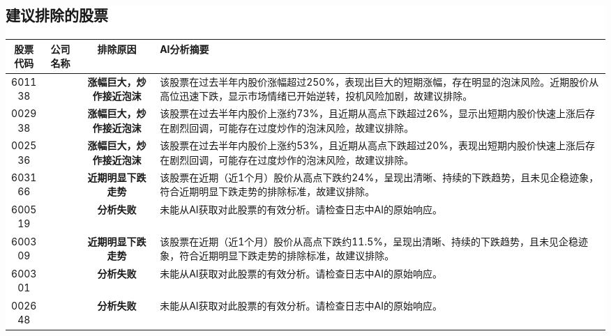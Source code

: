 ## 建议排除的股票

| 股票代码 | 公司名称 | 排除原因 | AI分析摘要 |
|:---:|:---:|:---:|:---|
| 601138 |  | **涨幅巨大，炒作接近泡沫** | 该股票在过去半年内股价涨幅超过250%，表现出巨大的短期涨幅，存在明显的泡沫风险。近期股价从高位迅速下跌，显示市场情绪已开始逆转，投机风险加剧，故建议排除。 |
| 002938 |  | **涨幅巨大，炒作接近泡沫** | 该股票在过去半年内股价上涨约73%，且近期从高点下跌超过26%，显示出短期内股价快速上涨后存在剧烈回调，可能存在过度炒作的泡沫风险，故建议排除。 |
| 002536 |  | **涨幅巨大，炒作接近泡沫** | 该股票在过去半年内股价上涨约53%，且近期从高点下跌超过20%，表现出短期内股价快速上涨后存在剧烈回调，可能存在过度炒作的泡沫风险，故建议排除。 |
| 603166 |  | **近期明显下跌走势** | 该股票在近期（近1个月）股价从高点下跌约24%，呈现出清晰、持续的下跌趋势，且未见企稳迹象，符合近期明显下跌走势的排除标准，故建议排除。 |
| 600519 |  | **分析失败** | 未能从AI获取对此股票的有效分析。请检查日志中AI的原始响应。 |
| 600309 |  | **近期明显下跌走势** | 该股票在近期（近1个月）股价从高点下跌约11.5%，呈现出清晰、持续的下跌趋势，且未见企稳迹象，符合近期明显下跌走势的排除标准，故建议排除。 |
| 600301 |  | **分析失败** | 未能从AI获取对此股票的有效分析。请检查日志中AI的原始响应。 |
| 002648 |  | **分析失败** | 未能从AI获取对此股票的有效分析。请检查日志中AI的原始响应。 |
